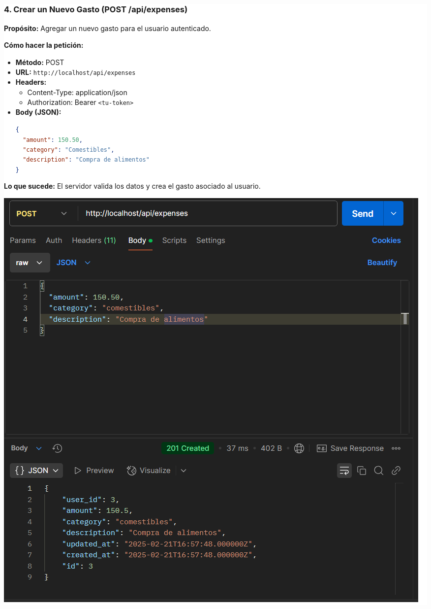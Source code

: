 ### 4. Crear un Nuevo Gasto (POST /api/expenses)
**Propósito:** Agregar un nuevo gasto para el usuario autenticado.

**Cómo hacer la petición:**
- **Método:** POST
- **URL:** `http://localhost/api/expenses`
- **Headers:**
  - Content-Type: application/json
  - Authorization: Bearer `<tu-token>`
- **Body (JSON):**
  ```json
  {
    "amount": 150.50,
    "category": "Comestibles",
    "description": "Compra de alimentos"
  }
  ```
**Lo que sucede:** El servidor valida los datos y crea el gasto asociado al usuario.

![alt text](image-2.png)
